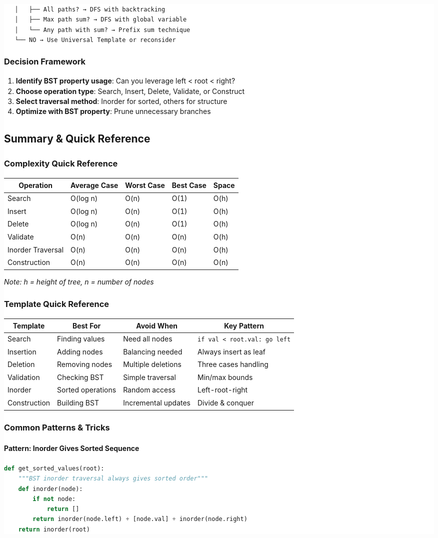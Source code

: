 ```
   │   ├── All paths? → DFS with backtracking
   │   ├── Max path sum? → DFS with global variable
   │   └── Any path with sum? → Prefix sum technique
   └── NO → Use Universal Template or reconsider

```

### Decision Framework
1. **Identify BST property usage**: Can you leverage left < root < right?
2. **Choose operation type**: Search, Insert, Delete, Validate, or Construct
3. **Select traversal method**: Inorder for sorted, others for structure
4. **Optimize with BST property**: Prune unnecessary branches

## Summary & Quick Reference

### Complexity Quick Reference
| Operation | Average Case | Worst Case | Best Case | Space |
|-----------|--------------|------------|-----------|-------|
| Search | O(log n) | O(n) | O(1) | O(h) |
| Insert | O(log n) | O(n) | O(1) | O(h) |
| Delete | O(log n) | O(n) | O(1) | O(h) |
| Validate | O(n) | O(n) | O(n) | O(h) |
| Inorder Traversal | O(n) | O(n) | O(n) | O(h) |
| Construction | O(n) | O(n) | O(n) | O(n) |

*Note: h = height of tree, n = number of nodes*

### Template Quick Reference
| Template | Best For | Avoid When | Key Pattern |
|----------|----------|------------|-------------|
| Search | Finding values | Need all nodes | `if val < root.val: go left` |
| Insertion | Adding nodes | Balancing needed | Always insert as leaf |
| Deletion | Removing nodes | Multiple deletions | Three cases handling |
| Validation | Checking BST | Simple traversal | Min/max bounds |
| Inorder | Sorted operations | Random access | Left-root-right |
| Construction | Building BST | Incremental updates | Divide & conquer |

### Common Patterns & Tricks

#### **Pattern: Inorder Gives Sorted Sequence**
```python
def get_sorted_values(root):
    """BST inorder traversal always gives sorted order"""
    def inorder(node):
        if not node:
            return []
        return inorder(node.left) + [node.val] + inorder(node.right)
    return inorder(root)
```
